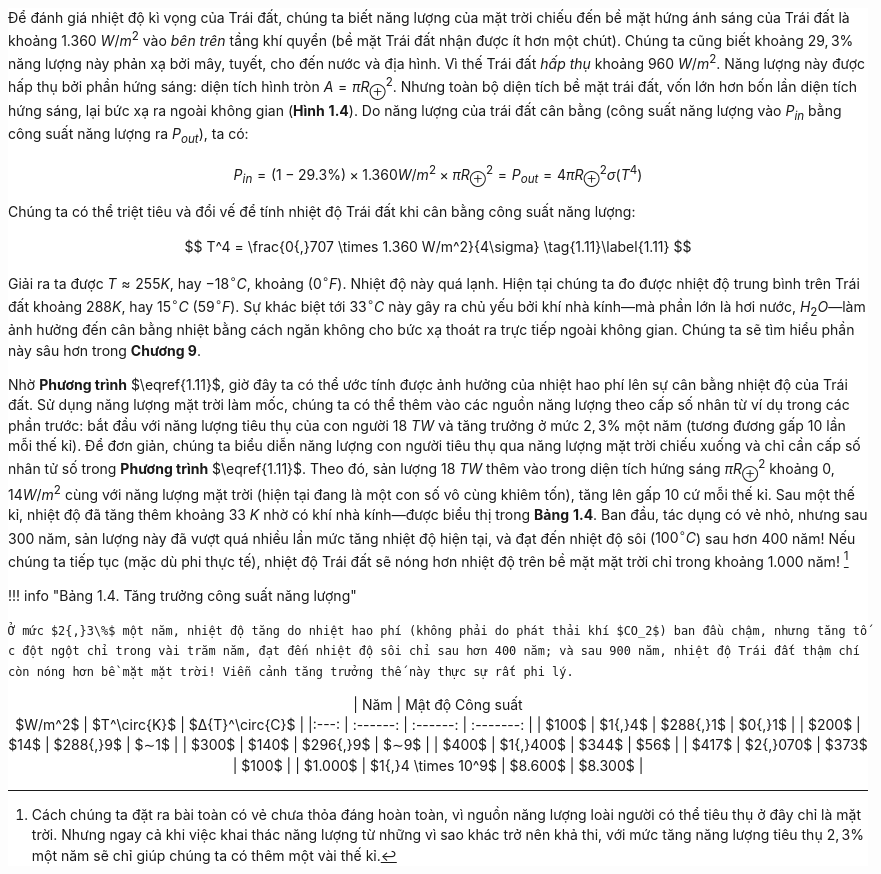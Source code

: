 Để đánh giá nhiệt độ kì vọng của Trái đất, chúng ta biết năng lượng của mặt trời chiếu đến bề mặt hứng ánh sáng của Trái đất là khoảng $1.360$ $W/m^2$ vào *bên trên* tầng khí quyển (bề mặt Trái đất nhận được ít hơn một chút). Chúng ta cũng biết khoảng $29{,}3\%$ năng lượng này phản xạ bởi mây, tuyết, cho đến nước và địa hình. Vì thế Trái đất *hấp thụ* khoảng $960$ $W/m^2$. Năng lượng này được hấp thụ bởi phần hứng sáng: diện tích hình tròn $A = π{R_\oplus^2}$. Nhưng toàn bộ diện tích bề mặt trái đất, vốn lớn hơn bốn lần diện tích hứng sáng, lại bức xạ ra ngoài không gian (**Hình** $\textbf{1.4}$). Do năng lượng của trái đất cân bằng (công suất năng lượng vào $P_{in}$ bằng công suất năng lượng ra $P_{out}$), ta có:

$$
P_{in} = (1 - 29.3\%) \times 1.360 W/m^2 \times π{R_\oplus^2} = P_{out} = 4π{R_\oplus^2}\sigma(T^4) \tag{1.10}\label{1.10}
$$

Chúng ta có thể triệt tiêu và đổi vế để tính nhiệt độ Trái đất khi cân bằng công suất năng lượng:

$$
T^4 = \frac{0{,}707 \times 1.360 W/m^2}{4\sigma} \tag{1.11}\label{1.11}
$$

Giải ra ta được $T ≈ 255 K$, hay $-18^\circ{C}$, khoảng ($0^\circ{F}$). Nhiệt độ này quá lạnh. Hiện tại chúng ta đo được nhiệt độ trung bình trên Trái đất khoảng $288 K$, hay $15^\circ{C}$ ($59^\circ{F}$). Sự khác biệt tới $33^\circ{C}$ này gây ra chủ yếu bởi khí nhà kính&mdash;mà phần lớn là hơi nước, $H_2O$&mdash;làm ảnh hưởng đến cân bằng nhiệt bằng cách ngăn không cho bức xạ thoát ra trực tiếp ngoài không gian. Chúng ta sẽ tìm hiểu phần này sâu hơn trong **Chương 9**.

Nhờ **Phương trình** $\eqref{1.11}$, giờ đây ta có thể ước tính được ảnh hưởng của nhiệt hao phí lên sự cân bằng nhiệt độ của Trái đất. Sử dụng năng lượng mặt trời làm mốc, chúng ta có thể thêm vào các nguồn năng lượng theo cấp số nhân từ ví dụ trong các phần trước: bắt đầu với năng lượng tiêu thụ của con người $18$ $TW$ và tăng trưởng ở mức $2{,}3\%$ một năm (tương đương gấp 10 lần mỗi thế kỉ). Để đơn giản, chúng ta biểu diễn năng lượng con người tiêu thụ qua năng lượng mặt trời chiếu xuống và chỉ cần cấp số nhân tử số trong **Phương trình** $\eqref{1.11}$. Theo đó, sản lượng $18$ $TW$ thêm vào trong diện tích hứng sáng $π{R_\oplus^2}$ khoảng $0{,}14$$W/m^2$ cùng với năng lượng mặt trời (hiện tại đang là một con số vô cùng khiêm tốn), tăng lên gấp 10 cứ mỗi thế kỉ. Sau một thế kỉ, nhiệt độ đã tăng thêm khoảng $33$ $K$ nhờ có khí nhà kính&mdash;được biểu thị trong **Bảng** $\textbf{1.4}$. Ban đầu, tác dụng có vẻ nhỏ, nhưng sau $300$ năm, sản lượng này đã vượt quá nhiều lần mức tăng nhiệt độ hiện tại, và đạt đến nhiệt độ sôi ($100^\circ{C}$) sau hơn $400$ năm! Nếu chúng ta tiếp tục (mặc dù phi thực tế), nhiệt độ Trái đất sẽ nóng hơn nhiệt độ trên bề mặt mặt trời chỉ trong khoảng $1.000$ năm! [^6]

[^6]:

    Cách chúng ta đặt ra bài toàn có vẻ chưa thỏa đáng hoàn toàn, vì nguồn năng lượng loài người có thể tiêu thụ ở đây chỉ là mặt trời. Nhưng ngay cả khi việc khai thác năng lượng từ những vì sao khác trở nên khả thi, với mức tăng năng lượng tiêu thụ $2{,}3\%$ một năm sẽ chỉ giúp chúng ta có thêm một vài thế kỉ.

!!! info "Bảng 1.4. Tăng trưởng công suất năng lượng"
    
    Ở mức $2{,}3\%$ một năm, nhiệt độ tăng do nhiệt hao phí (không phải do phát thải khí $CO_2$) ban đầu chậm, nhưng tăng tốc đột ngột chỉ trong vài trăm năm, đạt đến nhiệt độ sôi chỉ sau hơn 400 năm; và sau 900 năm, nhiệt độ Trái đất thậm chí còn nóng hơn bề mặt mặt trời! Viễn cảnh tăng trưởng thế này thực sự rất phi lý.

<div markdown="1" align="center">
| Năm | Mật độ Công suất <br>$W/m^2$ | $T^\circ{K}$   | $Δ{T}^\circ{C}$ |
|:---: | :------: | :------: | :-------: |
| $100$ | $1{,}4$ | $288{,}1$ | $0{,}1$ |
| $200$ | $14$    | $288{,}9$ | $∼1$    |
| $300$ | $140$   | $296{,}9$ | $∼9$    |
| $400$ | $1{,}400$ | $344$   | $56$    |
| $417$ | $2{,}070$ | $373$   | $100$   |
| $1.000$ | $1{,}4 \times 10^9$ | $8.600$ | $8.300$ |
</div>